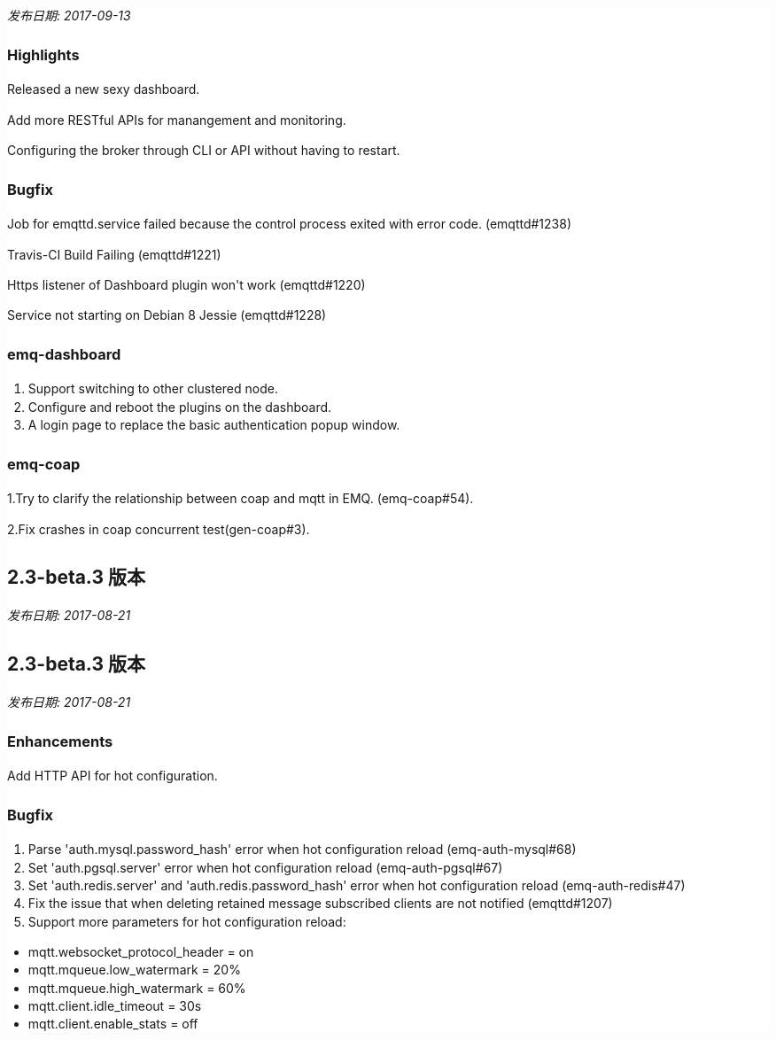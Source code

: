 _发布日期: 2017-09-13_

### Highlights

Released a new sexy dashboard.

Add more RESTful APIs for manangement and monitoring.

Configuring the broker through CLI or API without having to restart.

### Bugfix

Job for emqttd.service failed because the control process exited with error code. (emqttd#1238)

Travis-CI Build Failing (emqttd#1221)

Https listener of Dashboard plugin won't work (emqttd#1220)

Service not starting on Debian 8 Jessie (emqttd#1228)

### emq-dashboard

1. Support switching to other clustered node.
2. Configure and reboot the plugins on the dashboard.
3. A login page to replace the basic authentication popup window.

### emq-coap

1.Try to clarify the relationship between coap and mqtt in EMQ. (emq-coap#54).

2.Fix crashes in coap concurrent test(gen-coap#3).

## 2.3-beta.3 版本

_发布日期: 2017-08-21_

## 2.3-beta.3 版本

_发布日期: 2017-08-21_

### Enhancements

Add HTTP API for hot configuration.

### Bugfix

1. Parse 'auth.mysql.password_hash' error when hot configuration reload (emq-auth-mysql#68)
2. Set 'auth.pgsql.server' error when hot configuration reload (emq-auth-pgsql#67)
3. Set 'auth.redis.server' and 'auth.redis.password_hash' error when hot configuration reload (emq-auth-redis#47)
4. Fix the issue that when deleting retained message subscribed clients are not notified (emqttd#1207)
5. Support more parameters for hot configuration reload:

- mqtt.websocket_protocol_header = on
- mqtt.mqueue.low_watermark = 20%
- mqtt.mqueue.high_watermark = 60%
- mqtt.client.idle_timeout = 30s
- mqtt.client.enable_stats = off
